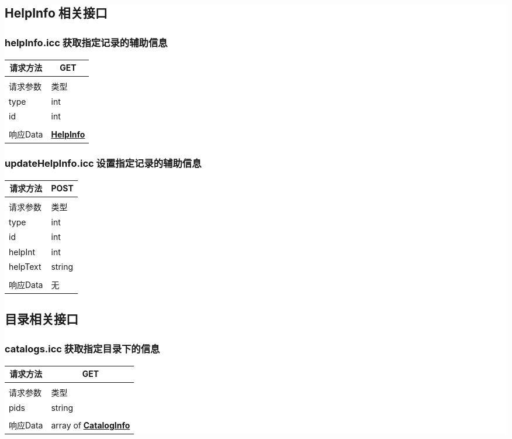 
## HelpInfo 相关接口

### helpInfo.icc 获取指定记录的辅助信息

| 请求方法 | GET |
| -------- | --- |
|||
| 请求参数 | 类型 | 说明 |
| type | int | 类型,在指定表查询, 0->用户表; 1->目录表; 2->文件表
| id | int | 相关类型的id,用户表时不需要此值
|||
| 响应Data | **[HelpInfo](#helpInfo)** |


### updateHelpInfo.icc 设置指定记录的辅助信息

| 请求方法 | POST |
| -------- | --- |
|||
| 请求参数 | 类型 | 说明 |
| type | int | 类型,与getHelpInfo接口参数一致 |
| id | int | 相关类型的id
| helpInt | int | 辅助值(可选) |
| helpText | string | 辅助值(可选) |
|||
| 响应Data | 无 |


## 目录相关接口

### catalogs.icc 获取指定目录下的信息

| 请求方法 | GET |
| -------- | --- |
|||
| 请求参数 | 类型 | 说明 |
| pids | string | 请求指定父类下所有目录的信息, 多个以","分隔, -1表示获取所有的根目录
|||
| 响应Data | array of **[CatalogInfo](#catalogInfo)** |
